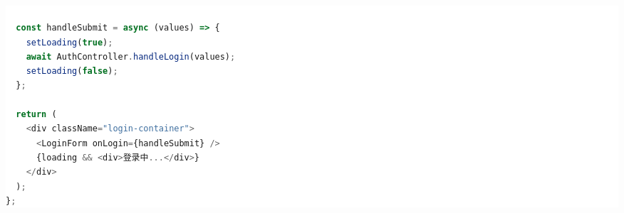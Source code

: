 ```js

  const handleSubmit = async (values) => {
    setLoading(true);
    await AuthController.handleLogin(values);
    setLoading(false);
  };

  return (
    <div className="login-container">
      <LoginForm onLogin={handleSubmit} />
      {loading && <div>登录中...</div>}
    </div>
  );
};
```

